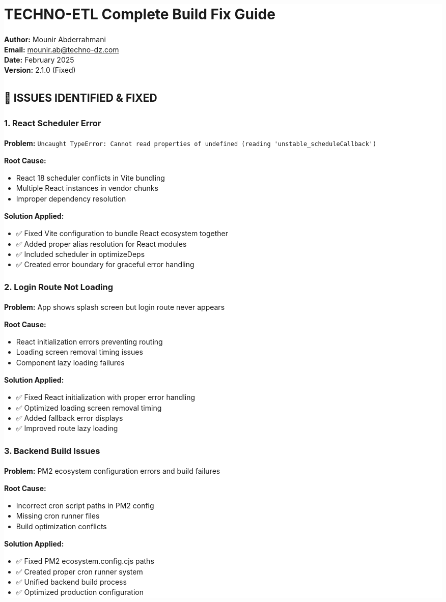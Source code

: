 # TECHNO-ETL Complete Build Fix Guide

**Author:** Mounir Abderrahmani  
**Email:** mounir.ab@techno-dz.com  
**Date:** February 2025  
**Version:** 2.1.0 (Fixed)

## 🚨 ISSUES IDENTIFIED & FIXED

### 1. React Scheduler Error
**Problem:** `Uncaught TypeError: Cannot read properties of undefined (reading 'unstable_scheduleCallback')`

**Root Cause:**
- React 18 scheduler conflicts in Vite bundling
- Multiple React instances in vendor chunks
- Improper dependency resolution

**Solution Applied:**
- ✅ Fixed Vite configuration to bundle React ecosystem together
- ✅ Added proper alias resolution for React modules
- ✅ Included scheduler in optimizeDeps
- ✅ Created error boundary for graceful error handling

### 2. Login Route Not Loading
**Problem:** App shows splash screen but login route never appears

**Root Cause:**
- React initialization errors preventing routing
- Loading screen removal timing issues
- Component lazy loading failures

**Solution Applied:**
- ✅ Fixed React initialization with proper error handling
- ✅ Optimized loading screen removal timing
- ✅ Added fallback error displays
- ✅ Improved route lazy loading

### 3. Backend Build Issues
**Problem:** PM2 ecosystem configuration errors and build failures

**Root Cause:**
- Incorrect cron script paths in PM2 config
- Missing cron runner files
- Build optimization conflicts

**Solution Applied:**
- ✅ Fixed PM2 ecosystem.config.cjs paths
- ✅ Created proper cron runner system
- ✅ Unified backend build process
- ✅ Optimized production configuration
